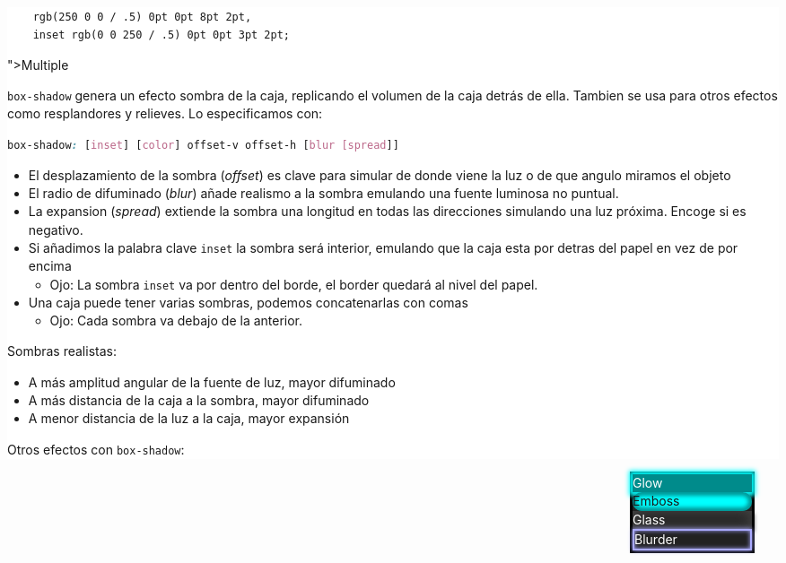 		rgb(250 0 0 / .5) 0pt 0pt 8pt 2pt,
		inset rgb(0 0 250 / .5) 0pt 0pt 3pt 2pt;
">Multiple</div>
</div>

`box-shadow` genera un efecto sombra de la caja, replicando el volumen de la caja detrás de ella.
Tambien se usa para otros efectos como resplandores y relieves.
Lo especificamos con:
```css
box-shadow: [inset] [color] offset-v offset-h [blur [spread]]
```

- El desplazamiento de la sombra (_offset_) es clave para simular de donde viene la luz o de que angulo miramos el objeto
- El radio de difuminado (_blur_) añade realismo a la sombra emulando una fuente luminosa no puntual.
- La expansion (_spread_) extiende la sombra una longitud en todas las direcciones simulando una luz próxima.
  Encoge si es negativo.
- Si añadimos la palabra clave `inset` la sombra será interior, emulando que la caja esta por detras del papel en vez de por encima
	- Ojo: La sombra `inset` va por dentro del borde, el border quedará al nivel del papel.
- Una caja puede tener varias sombras, podemos concatenarlas con comas
	- Ojo: Cada sombra va debajo de la anterior.

Sombras realistas:

- A más amplitud angular de la fuente de luz, mayor difuminado
- A más distancia de la caja a la sombra, mayor difuminado
- A menor distancia de la luz a la caja, mayor expansión

Otros efectos con `box-shadow`:

<div style="float: right; width: 100pt; margin: 0 20pt; border: solid black; background: #222">
<div class="shadow-example" style="
	box-shadow: rgb(0 255 255 ) 0pt 0pt 4pt 3pt;
	border: none;
	background: darkcyan;
	color: white;
">Glow</div>
<div class="shadow-example" style="
	box-shadow: inset rgb(0 50 50 / .5) 0pt 0pt 3pt 3pt;
	border-radius: 10pt;
	border:0;
	background: cyan;
">Emboss</div>
<div class="shadow-example" style="
	background: transparent;
	box-shadow:
		inset rgb(100 100 100 / .5) 0pt 0pt 10pt 2pt,
		rgb(0 0 0 / .5) 2pt 2pt 3pt 0pt
	;
	border-radius: 0;
	border: rgb(0 0 100 / .5) solid 0pt;
	color: white;
">Glass</div>
<div class="shadow-example" style="
	--blurder-color: #aaf;
	background: transparent;
	border: var(--blurder-color) solid 2pt;
	box-shadow:
		var(--blurder-color) 0pt 0pt 4pt,
		inset var(--blurder-color) 0pt 0pt 4pt;
	color: white;
">Blurder</div>
<div class="shadow-example" style="
	--blurder-color: #aaf;